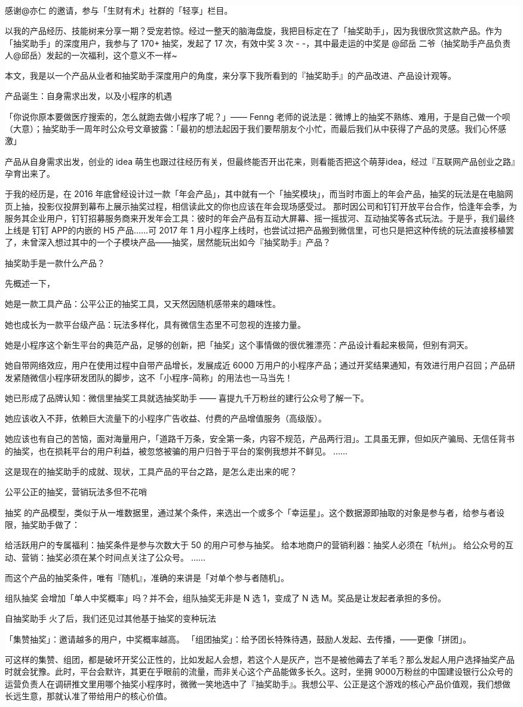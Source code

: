 感谢@亦仁 的邀请，参与「生财有术」社群的「轻享」栏目。

以我的产品经历、技能树来分享一期？受宠若惊。经过一整天的脑海盘旋，我把目标定在了「抽奖助手」，因为我很欣赏这款产品。作为「抽奖助手」的深度用户，我参与了 170+ 抽奖，发起了 17 次，有效中奖 3 次 - -，其中最走运的中奖是 @邱岳  二爷（抽奖助手产品负责人@邱岳）发起的一次福利，这个意义不一样~

本文，我是以一个产品从业者和抽奖助手深度用户的角度，来分享下我所看到的『抽奖助手』的产品改进、产品设计观等。

产品诞生：自身需求出发，以及小程序的机遇

「你说你原本要做医疗搜索的，怎么就跑去做小程序了呢？」—— Fenng 老师的说法是：微博上的抽奖不熟练、难用，于是自己做一个呗（大意）；抽奖助手一周年时公众号文章披露：「最初的想法起因于我们要帮朋友个小忙，而最后我们从中获得了产品的灵感。我们心怀感激」

产品从自身需求出发，创业的 idea 萌生也跟过往经历有关，但最终能否开出花来，则看能否把这个萌芽idea，经过『互联网产品创业之路』孕育出来了。

于我的经历是，在 2016 年底曾经设计过一款「年会产品」，其中就有一个「抽奖模块」，而当时市面上的年会产品，抽奖的玩法是在电脑网页上抽，投影仪投屏到幕布上展示抽奖过程，相信读此文的你也应该在年会现场感受过。 那时因公司和钉钉开放平台合作，恰逢年会季，为服务其企业用户，钉钉招募服务商来开发年会工具：彼时的年会产品有互动大屏幕、摇一摇拔河、互动抽奖等各式玩法。于是乎，我们最终上线是 钉钉 APP的内嵌的 H5 产品……可 2017 年 1 月小程序上线时，也尝试过把产品搬到微信里，可也只是把这种传统的玩法直接移植罢了，未曾深入想过其中的一个子模块产品——抽奖，居然能玩出如今『抽奖助手』产品？

抽奖助手是一款什么产品？

先概述一下，

她是一款工具产品：公平公正的抽奖工具，又天然因随机感带来的趣味性。

她也成长为一款平台级产品：玩法多样化，具有微信生态里不可忽视的连接力量。

她是小程序这个新生平台的典范产品，足够的创新，把「抽奖」这个事情做的很优雅漂亮：产品设计看起来极简，但别有洞天。

她自带网络效应，用户在使用过程中自带产品增长，发展成近 6000 万用户的小程序产品；通过开奖结果通知，有效进行用户召回；产品研发紧随微信小程序研发团队的脚步，这不「小程序-简称」的用法也一马当先！

她已形成了品牌认知：微信里抽奖工具就选抽奖助手 —— 喜提九千万粉丝的建行公众号了解一下。

她应该收入不菲，依赖巨大流量下的小程序广告收益、付费的产品增值服务（高级版）。

她应该也有自己的苦恼，面对海量用户，「道路千万条，安全第一条，内容不规范，产品两行泪」。工具虽无罪，但如灰产骗局、无信任背书的抽奖，也在损耗平台的用户利益，被忽悠被骗的用户归咎于平台的案例我想并不鲜见。
……

这是现在的抽奖助手的成就、现状，工具产品的平台之路，是怎么走出来的呢？

公平公正的抽奖，营销玩法多但不花哨

抽奖 的产品模型，类似于从一堆数据里，通过某个条件，来选出一个或多个「幸运星」。这个数据源即抽取的对象是参与者，给参与者设限，抽奖助手做了：

给活跃用户的专属福利：抽奖条件是参与次数大于 50 的用户可参与抽奖。
给本地商户的营销利器：抽奖人必须在「杭州」。
给公众号的互动、营销：抽奖必须在某个时间点关注了公众号。
……

而这个产品的抽奖条件，唯有『随机』，准确的来讲是「对单个参与者随机」。

组队抽奖 会增加「单人中奖概率」吗？并不会，组队抽奖无非是 N 选 1，变成了 N 选 M。奖品是让发起者承担的多份。

自抽奖助手 火了后，我们还见过其他基于抽奖的变种玩法

「集赞抽奖」：邀请越多的用户，中奖概率越高。
「组团抽奖」：给予团长特殊待遇，鼓励人发起、去传播，——更像「拼团」。

可这样的集赞、组团，都是破坏开奖公正性的，比如发起人会想，若这个人是灰产，岂不是被他薅去了羊毛？那么发起人用户选择抽奖产品时就会犹豫。此时，平台会默许，其更在乎眼前的流量，而非关心这个产品能做多长久。这时，坐拥 9000万粉丝的中国建设银行公众号的运营负责人在调研推文里用哪个抽奖小程序时，微微一笑地选中了『抽奖助手』。我想公平、公正是这个游戏的核心产品价值观，我们想做长远生意，那就认准了带给用户的核心价值。
